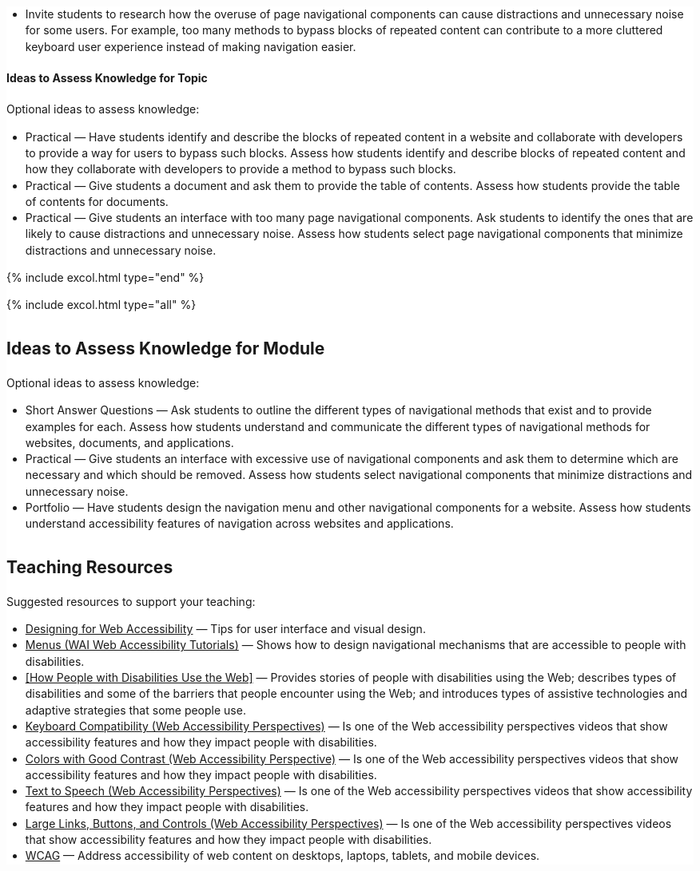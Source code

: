 * Invite students to research how the overuse of page navigational components can cause distractions and unnecessary noise for some users. For example, too many methods to bypass blocks of repeated content can contribute to a more cluttered keyboard user experience instead of making navigation easier.

#### Ideas to Assess Knowledge for Topic

Optional ideas to assess knowledge:

* Practical &mdash; Have students identify and describe the blocks of repeated content in a website and collaborate with developers to provide a way for users to bypass such blocks. Assess how students identify and describe blocks of repeated content and how they collaborate with developers to provide a method to bypass such blocks.
* Practical &mdash; Give students a document and ask them to provide the table of contents. Assess how students provide the table of contents for documents.
* Practical &mdash; Give students an interface with too many page navigational components. Ask students to identify the ones that are likely to cause distractions and unnecessary noise. Assess how students select page navigational components that minimize distractions and unnecessary noise.

{% include excol.html type="end" %}

{% include excol.html type="all" %}

## Ideas to Assess Knowledge for Module

Optional ideas to assess knowledge:

* Short Answer Questions &mdash; Ask students to outline the different types of navigational methods that exist and to provide examples for each. Assess how students understand and communicate the different types of navigational methods for websites, documents, and applications.
* Practical &mdash; Give students an interface with excessive use of navigational components and ask them to determine which are necessary and which should be removed. Assess how students select navigational components that minimize distractions and unnecessary noise.
* Portfolio &mdash; Have students design the navigation menu and other navigational components for a website. Assess how students understand accessibility features of navigation across websites and applications.

## Teaching Resources

Suggested resources to support your teaching:

* [Designing for Web Accessibility](/tips/designing/) &mdash; Tips for user interface and visual design.
* [Menus (WAI Web Accessibility Tutorials)](/tutorials/menus/) &mdash; Shows how to design navigational mechanisms that are accessible to people with disabilities.
* [[How People with Disabilities Use the Web]](/people-use-web/) &mdash; Provides stories of people with disabilities using the Web; describes types of disabilities and some of the barriers that people encounter using the Web; and introduces types of assistive technologies and adaptive strategies that some people use.
* [Keyboard Compatibility (Web Accessibility Perspectives)](/perspective-videos/keyboard/) &mdash; Is one of the Web accessibility perspectives videos that show accessibility features and how they impact people with disabilities.
* [Colors with Good Contrast (Web Accessibility Perspective)](/perspective-videos/contrast/) &mdash; Is one of the Web accessibility perspectives videos that show accessibility features and how they impact people with disabilities.
* [Text to Speech (Web Accessibility Perspectives)](/perspective-videos/speech/) &mdash; Is one of the Web accessibility perspectives videos that show accessibility features and how they impact people with disabilities.
* [Large Links, Buttons, and Controls (Web Accessibility Perspectives)](/perspective-videos/controls/) &mdash; Is one of the Web accessibility perspectives videos that show accessibility features and how they impact people with disabilities.
* [WCAG](/standards-guidelines/wcag/) &mdash; Address accessibility of web content on desktops, laptops, tablets, and mobile devices.


